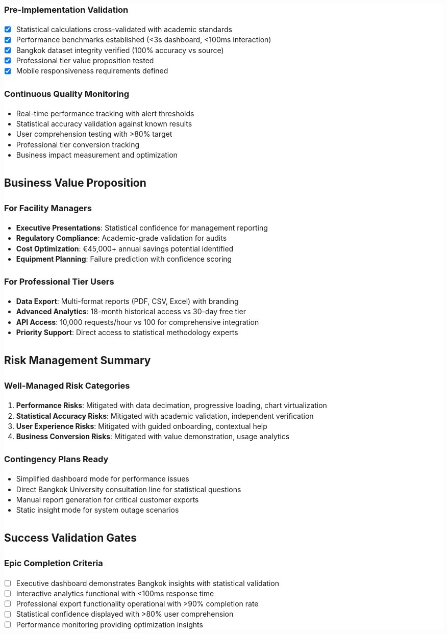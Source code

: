### Pre-Implementation Validation
- [x] Statistical calculations cross-validated with academic standards
- [x] Performance benchmarks established (<3s dashboard, <100ms interaction)
- [x] Bangkok dataset integrity verified (100% accuracy vs source)
- [x] Professional tier value proposition tested
- [x] Mobile responsiveness requirements defined

### Continuous Quality Monitoring
- Real-time performance tracking with alert thresholds
- Statistical accuracy validation against known results
- User comprehension testing with >80% target
- Professional tier conversion tracking
- Business impact measurement and optimization

## Business Value Proposition

### For Facility Managers
- **Executive Presentations**: Statistical confidence for management reporting
- **Regulatory Compliance**: Academic-grade validation for audits
- **Cost Optimization**: €45,000+ annual savings potential identified
- **Equipment Planning**: Failure prediction with confidence scoring

### For Professional Tier Users
- **Data Export**: Multi-format reports (PDF, CSV, Excel) with branding
- **Advanced Analytics**: 18-month historical access vs 30-day free tier
- **API Access**: 10,000 requests/hour vs 100 for comprehensive integration
- **Priority Support**: Direct access to statistical methodology experts

## Risk Management Summary

### Well-Managed Risk Categories
1. **Performance Risks**: Mitigated with data decimation, progressive loading, chart virtualization
2. **Statistical Accuracy Risks**: Mitigated with academic validation, independent verification
3. **User Experience Risks**: Mitigated with guided onboarding, contextual help
4. **Business Conversion Risks**: Mitigated with value demonstration, usage analytics

### Contingency Plans Ready
- Simplified dashboard mode for performance issues
- Direct Bangkok University consultation line for statistical questions
- Manual report generation for critical customer exports
- Static insight mode for system outage scenarios

## Success Validation Gates

### Epic Completion Criteria
- [ ] Executive dashboard demonstrates Bangkok insights with statistical validation
- [ ] Interactive analytics functional with <100ms response time
- [ ] Professional export functionality operational with >90% completion rate
- [ ] Statistical confidence displayed with >80% user comprehension
- [ ] Performance monitoring providing optimization insights
